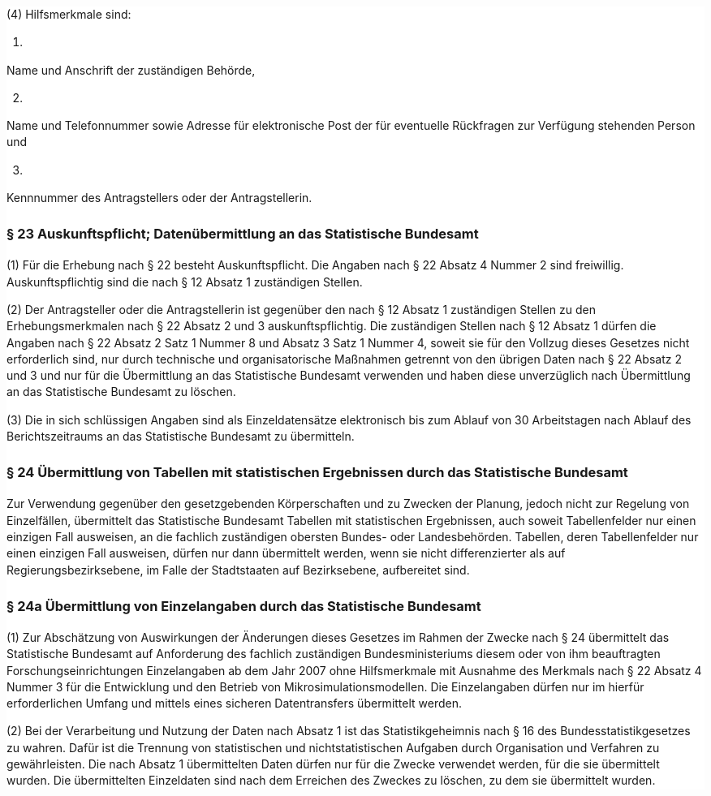 (4) Hilfsmerkmale sind:

1.  
Name und Anschrift der zuständigen Behörde,

2.  
Name und Telefonnummer sowie Adresse für elektronische Post der für eventuelle Rückfragen zur Verfügung stehenden Person und

3.  
Kennnummer des Antragstellers oder der Antragstellerin.

### § 23 Auskunftspflicht; Datenübermittlung an das Statistische Bundesamt

(1) Für die Erhebung nach § 22 besteht Auskunftspflicht. Die Angaben nach § 22 Absatz 4 Nummer 2 sind freiwillig. Auskunftspflichtig sind die nach § 12 Absatz 1 zuständigen Stellen.

(2) Der Antragsteller oder die Antragstellerin ist gegenüber den nach § 12 Absatz 1 zuständigen Stellen zu den Erhebungsmerkmalen nach § 22 Absatz 2 und 3 auskunftspflichtig. Die zuständigen Stellen nach § 12 Absatz 1 dürfen die Angaben nach § 22 Absatz 2 Satz 1 Nummer 8 und Absatz 3 Satz 1 Nummer 4, soweit sie für den Vollzug dieses Gesetzes nicht erforderlich sind, nur durch technische und organisatorische Maßnahmen getrennt von den übrigen Daten nach § 22 Absatz 2 und 3 und nur für die Übermittlung an das Statistische Bundesamt verwenden und haben diese unverzüglich nach Übermittlung an das Statistische Bundesamt zu löschen.

(3) Die in sich schlüssigen Angaben sind als Einzeldatensätze elektronisch bis zum Ablauf von 30 Arbeitstagen nach Ablauf des Berichtszeitraums an das Statistische Bundesamt zu übermitteln.

### § 24 Übermittlung von Tabellen mit statistischen Ergebnissen durch das Statistische Bundesamt

Zur Verwendung gegenüber den gesetzgebenden Körperschaften und zu Zwecken der Planung, jedoch nicht zur Regelung von Einzelfällen, übermittelt das Statistische Bundesamt Tabellen mit statistischen Ergebnissen, auch soweit Tabellenfelder nur einen einzigen Fall ausweisen, an die fachlich zuständigen obersten Bundes- oder Landesbehörden. Tabellen, deren Tabellenfelder nur einen einzigen Fall ausweisen, dürfen nur dann übermittelt werden, wenn sie nicht differenzierter als auf Regierungsbezirksebene, im Falle der Stadtstaaten auf Bezirksebene, aufbereitet sind.

### § 24a Übermittlung von Einzelangaben durch das Statistische Bundesamt

(1) Zur Abschätzung von Auswirkungen der Änderungen dieses Gesetzes im Rahmen der Zwecke nach § 24 übermittelt das Statistische Bundesamt auf Anforderung des fachlich zuständigen Bundesministeriums diesem oder von ihm beauftragten Forschungseinrichtungen Einzelangaben ab dem Jahr 2007 ohne Hilfsmerkmale mit Ausnahme des Merkmals nach § 22 Absatz 4 Nummer 3 für die Entwicklung und den Betrieb von Mikrosimulationsmodellen. Die Einzelangaben dürfen nur im hierfür erforderlichen Umfang und mittels eines sicheren Datentransfers übermittelt werden.

(2) Bei der Verarbeitung und Nutzung der Daten nach Absatz 1 ist das Statistikgeheimnis nach § 16 des Bundesstatistikgesetzes zu wahren. Dafür ist die Trennung von statistischen und nichtstatistischen Aufgaben durch Organisation und Verfahren zu gewährleisten. Die nach Absatz 1 übermittelten Daten dürfen nur für die Zwecke verwendet werden, für die sie übermittelt wurden. Die übermittelten Einzeldaten sind nach dem Erreichen des Zweckes zu löschen, zu dem sie übermittelt wurden.
